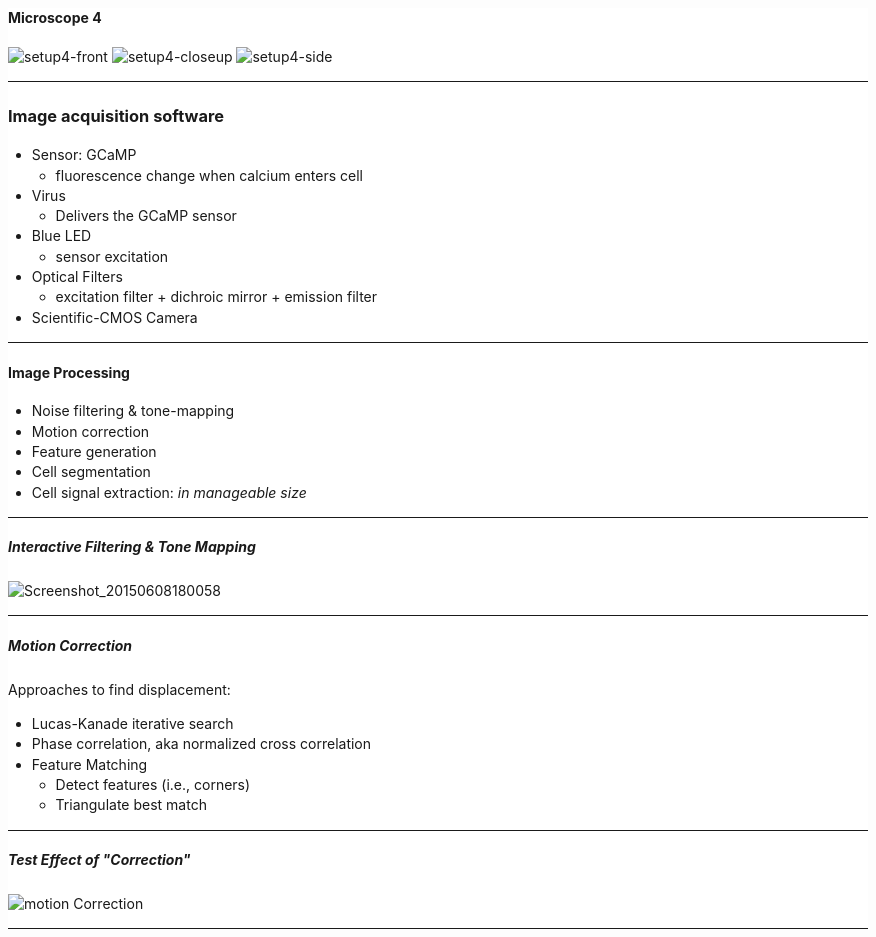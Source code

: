 
#### Microscope 4
![setup4-front](img/microscope/setup4-front.jpg)
![setup4-closeup](img/microscope/setup4-closeup.jpg)
![setup4-side](img/microscope/setup4-side.jpg)

---


### Image acquisition software
- Sensor: GCaMP
  - fluorescence change when calcium enters cell
- Virus
  - Delivers the GCaMP sensor
- Blue LED
  - sensor excitation
- Optical Filters
  - excitation filter + dichroic mirror + emission filter
- Scientific-CMOS Camera


---



#### Image Processing

- Noise filtering & tone-mapping
- Motion correction
- Feature generation
- Cell segmentation
- Cell signal extraction: *in manageable size*

---

##### Interactive Filtering & Tone Mapping

![Screenshot_20150608180058](img/sw-gui-interactive-parameter-selection-homomorphic-filter/Screenshot_20150608180058.png)


---

##### Motion Correction

Approaches to find displacement:
- Lucas-Kanade iterative search
- Phase correlation, aka normalized cross correlation
- Feature Matching
  - Detect features (i.e., corners)
  - Triangulate best match


---
##### Test Effect of "Correction"
![motion Correction](img/sw-fluopro/motion_correction_sample.png)

---
